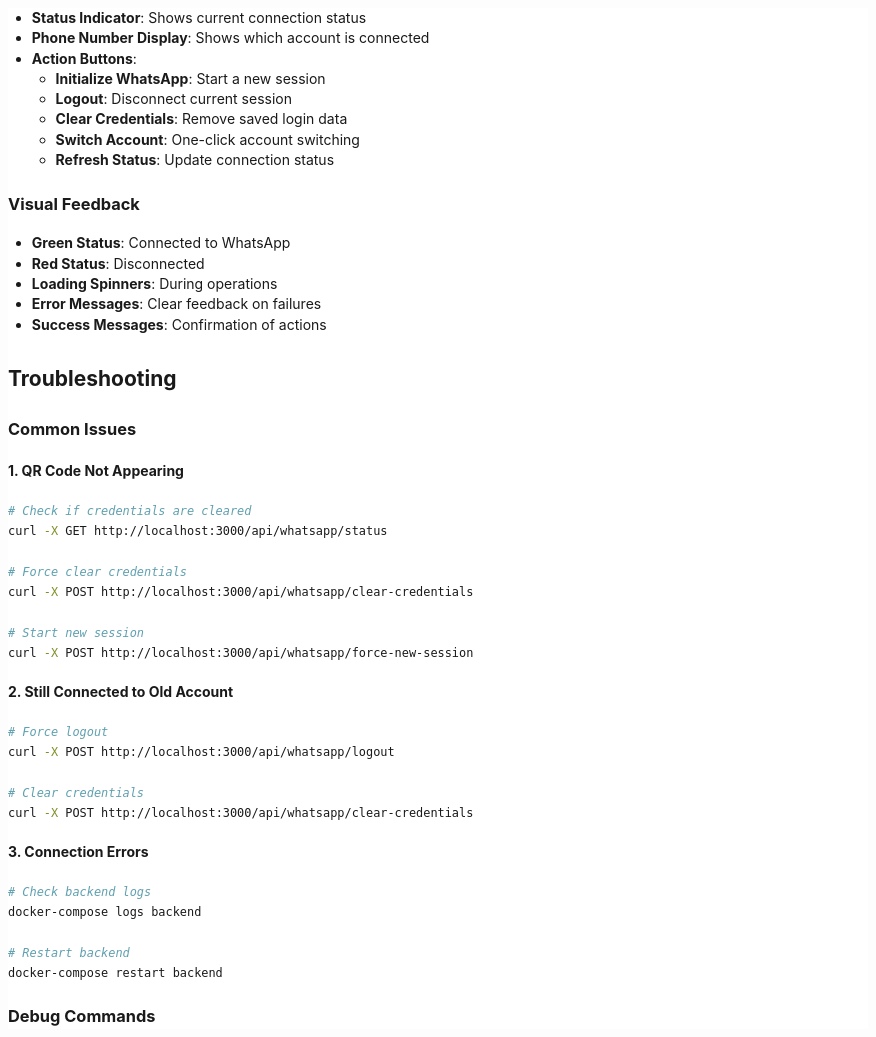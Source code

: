 - **Status Indicator**: Shows current connection status
- **Phone Number Display**: Shows which account is connected
- **Action Buttons**:
  - **Initialize WhatsApp**: Start a new session
  - **Logout**: Disconnect current session
  - **Clear Credentials**: Remove saved login data
  - **Switch Account**: One-click account switching
  - **Refresh Status**: Update connection status

### Visual Feedback

- **Green Status**: Connected to WhatsApp
- **Red Status**: Disconnected
- **Loading Spinners**: During operations
- **Error Messages**: Clear feedback on failures
- **Success Messages**: Confirmation of actions

## Troubleshooting

### Common Issues

#### 1. **QR Code Not Appearing**
```bash
# Check if credentials are cleared
curl -X GET http://localhost:3000/api/whatsapp/status

# Force clear credentials
curl -X POST http://localhost:3000/api/whatsapp/clear-credentials

# Start new session
curl -X POST http://localhost:3000/api/whatsapp/force-new-session
```

#### 2. **Still Connected to Old Account**
```bash
# Force logout
curl -X POST http://localhost:3000/api/whatsapp/logout

# Clear credentials
curl -X POST http://localhost:3000/api/whatsapp/clear-credentials
```

#### 3. **Connection Errors**
```bash
# Check backend logs
docker-compose logs backend

# Restart backend
docker-compose restart backend
```

### Debug Commands
